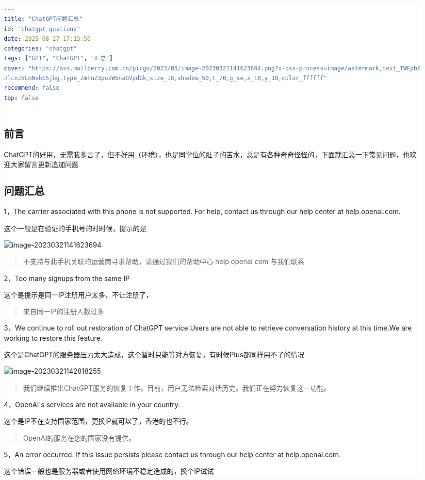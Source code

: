 ```yaml
---
title: "ChatGPT问题汇总"
id: "chatgpt qustions"
date: 2025-08-27 17:15:50
categories: "chatgpt"
tags: ["GPT", "ChatGPT", "汇总"]
cover: "https://oss.mailberry.com.cn/picgo/2023/03/image-20230321141623694.png?x-oss-process=image/watermark,text_TWFpbEJlcnJ5LmNvbS5jbg,type_ZmFuZ3poZW5naGVpdGk,size_18,shadow_50,t_70,g_se,x_10,y_10,color_ffffff"
recommend: false
top: false
---
```


## 前言

ChatGPT的好用，无需我多言了，但不好用（环境），也是同学位的肚子的苦水，总是有各种奇奇怪怪的，下面就汇总一下常见问题，也欢迎大家留言更新追加问题

## 问题汇总

1，The carrier associated with this phone is not supported. For help, contact us through our help center at help.openai.com.

这个一般是在验证的手机号的时时候，提示的是

![image-20230321141623694](https://oss.mailberry.com.cn/picgo/2023/03/image-20230321141623694.png?x-oss-process=image/watermark,text_TWFpbEJlcnJ5LmNvbS5jbg,type_ZmFuZ3poZW5naGVpdGk,size_18,shadow_50,t_70,g_se,x_10,y_10,color_ffffff)

> 不支持与此手机关联的运营商寻求帮助，请通过我们的帮助中心 help openai com 与我们联系

2，Too many signups from the same IP

这个是提示是同一IP注册用户太多，不让注册了，

> 来自同一IP的注册人数过多

3，We continue to roll out restoration of ChatGPT service.Users are not able to retrieve conversation history at this time.We are
working to restore this feature.

这个是ChatGPT的服务器压力太大造成，这个暂时只能等对方恢复，有时候Plus都同样用不了的情况

![image-20230321142818255](https://oss.mailberry.com.cn/picgo/2023/03/image-20230321142818255.png?x-oss-process=image/watermark,text_TWFpbEJlcnJ5LmNvbS5jbg,type_ZmFuZ3poZW5naGVpdGk,size_18,shadow_50,t_70,g_se,x_10,y_10,color_ffffff)

> 我们继续推出ChatGPT服务的恢复工作。目前，用户无法检索对话历史。我们正在努力恢复这一功能。

4，OpenAI's services are not available in your country.

这个是IP不在支持国家范围，更换IP就可以了，香港的也不行。

> OpenAI的服务在您的国家没有提供。

5，An error occurred. If this issue persists please contact us through our help center at help.openai.com.

这个错误一般也是服务器或者使用网络环境不稳定造成的，换个IP试试
